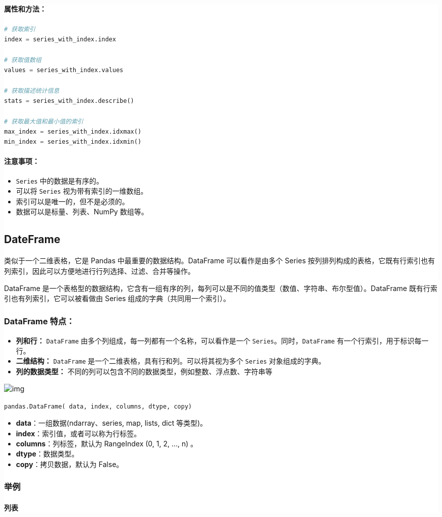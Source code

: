 #### **属性和方法：**

```python
# 获取索引
index = series_with_index.index

# 获取值数组
values = series_with_index.values

# 获取描述统计信息
stats = series_with_index.describe()

# 获取最大值和最小值的索引
max_index = series_with_index.idxmax()
min_index = series_with_index.idxmin()
```

#### **注意事项：**

- `Series` 中的数据是有序的。
- 可以将 `Series` 视为带有索引的一维数组。
- 索引可以是唯一的，但不是必须的。
- 数据可以是标量、列表、NumPy 数组等。

## DateFrame

 类似于一个二维表格，它是 Pandas 中最重要的数据结构。DataFrame 可以看作是由多个 Series 按列排列构成的表格，它既有行索引也有列索引，因此可以方便地进行行列选择、过滤、合并等操作。

DataFrame 是一个表格型的数据结构，它含有一组有序的列，每列可以是不同的值类型（数值、字符串、布尔型值）。DataFrame 既有行索引也有列索引，它可以被看做由 Series 组成的字典（共同用一个索引）。

### **DataFrame 特点：**

- **列和行：** `DataFrame` 由多个列组成，每一列都有一个名称，可以看作是一个 `Series`。同时，`DataFrame` 有一个行索引，用于标识每一行。
- **二维结构：** `DataFrame` 是一个二维表格，具有行和列。可以将其视为多个 `Series` 对象组成的字典。
- **列的数据类型：** 不同的列可以包含不同的数据类型，例如整数、浮点数、字符串等

![img](https://www.runoob.com/wp-content/uploads/2021/04/pandas-DataStructure.png)

```python
pandas.DataFrame( data, index, columns, dtype, copy)
```

- **data**：一组数据(ndarray、series, map, lists, dict 等类型)。
- **index**：索引值，或者可以称为行标签。
- **columns**：列标签，默认为 RangeIndex (0, 1, 2, …, n) 。
- **dtype**：数据类型。
- **copy**：拷贝数据，默认为 False。

### 举例

#### 列表
